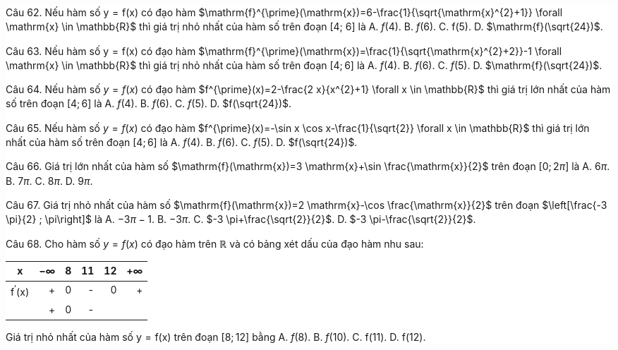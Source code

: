 Câu 62. Nếu hàm số $\mathrm{y}=\mathrm{f}(\mathrm{x})$ có đạo hàm $\mathrm{f}^{\prime}(\mathrm{x})=6-\frac{1}{\sqrt{\mathrm{x}^{2}+1}} \forall \mathrm{x} \in \mathbb{R}$ thì giá trị nhỏ nhất của hàm số trên đoạn [4; 6] là
A. $f(4)$.
B. $f(6)$.
C. $\mathrm{f}(5)$.
D. $\mathrm{f}(\sqrt{24})$.

Câu 63. Nếu hàm số $\mathrm{y}=\mathrm{f}(\mathrm{x})$ có đạo hàm $\mathrm{f}^{\prime}(\mathrm{x})=\frac{1}{\sqrt{\mathrm{x}^{2}+2}}-1 \forall \mathrm{x} \in \mathbb{R}$ thì giá trị nhỏ nhất của hàm số trên đoạn $[4 ; 6]$ là
A. $f(4)$.
B. $f(6)$.
C. $f(5)$.
D. $\mathrm{f}(\sqrt{24})$.

Câu 64. Nếu hàm số $y=f(x)$ có đạo hàm $f^{\prime}(x)=2-\frac{2 x}{x^{2}+1} \forall x \in \mathbb{R}$ thì giá trị lớn nhất của hàm số trên đoạn $[4 ; 6]$ là
A. $f(4)$.
B. $f(6)$.
C. $f(5)$.
D. $f(\sqrt{24})$.

Câu 65. Nếu hàm số $y=f(x)$ có đạo hàm $f^{\prime}(x)=-\sin x \cos x-\frac{1}{\sqrt{2}} \forall x \in \mathbb{R}$ thì giá trị lớn nhất của hàm số trên đoạn $[4 ; 6]$ là
A. $f(4)$.
B. $f(6)$.
C. $f(5)$.
D. $f(\sqrt{24})$.

Câu 66. Giá trị lớn nhất của hàm số $\mathrm{f}(\mathrm{x})=3 \mathrm{x}+\sin \frac{\mathrm{x}}{2}$ trên đoạn $[0 ; 2 \pi]$ là
A. $6 \pi$.
B. $7 \pi$.
C. $8 \pi$.
D. $9 \pi$.

Câu 67. Giá trị nhỏ nhất của hàm số $\mathrm{f}(\mathrm{x})=2 \mathrm{x}-\cos \frac{\mathrm{x}}{2}$ trên đoạn $\left[\frac{-3 \pi}{2} ; \pi\right]$ là
A. $-3 \pi-1$.
B. $-3 \pi$.
C. $-3 \pi+\frac{\sqrt{2}}{2}$.
D. $-3 \pi-\frac{\sqrt{2}}{2}$.

Câu 68. Cho hàm số $y=f(x)$ có đạo hàm trên $\mathbb{R}$ và có bảng xét dấu của đạo hàm nhu sau:

| x | $-\infty$ | 8 | 11 | 12 | $+\infty$ |
| :---: | ---: | ---: | ---: | ---: | ---: |
| $\mathrm{f}^{\prime}(\mathrm{x})$ | + | 0 | - | 0 | + |
|  | + | 0 | - |  |  |

Giá trị nhỏ nhất của hàm số $\mathrm{y}=\mathrm{f}(\mathrm{x})$ trên đoạn $[8 ; 12]$ bằng
A. $f(8)$.
B. $f(10)$.
C. $\mathrm{f}(11)$.
D. $\mathrm{f}(12)$.
